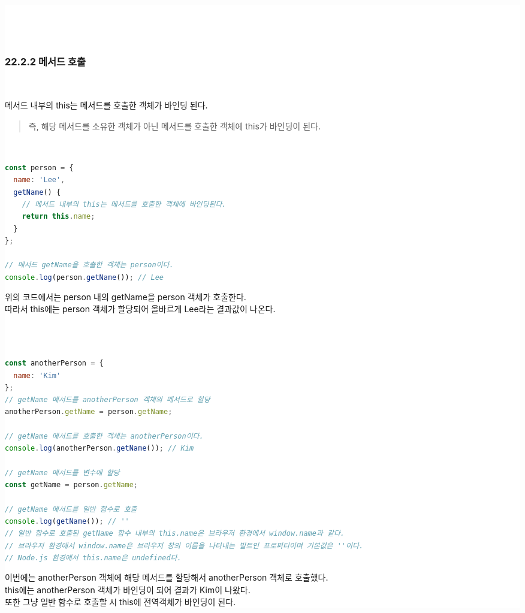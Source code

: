 <br>
<br>
<br>

### 22.2.2 메서드 호출

<br>

메서드 내부의 this는 메서드를 호출한 객체가 바인딩 된다.<br>

> 즉, 해당 메서드를 소유한 객체가 아닌 메서드를 호출한 객체에 this가 바인딩이 된다.

<br>

```javascript
const person = {
  name: 'Lee',
  getName() {
    // 메서드 내부의 this는 메서드를 호출한 객체에 바인딩된다.
    return this.name;
  }
};

// 메서드 getName을 호출한 객체는 person이다.
console.log(person.getName()); // Lee
```
위의 코드에서는 person 내의 getName을 person 객체가 호출한다.<br>
따라서 this에는 person 객체가 할당되어 올바르게 Lee라는 결과값이 나온다.<br>

<br>
<br>

```javascript
const anotherPerson = {
  name: 'Kim'
};
// getName 메서드를 anotherPerson 객체의 메서드로 할당
anotherPerson.getName = person.getName;

// getName 메서드를 호출한 객체는 anotherPerson이다.
console.log(anotherPerson.getName()); // Kim

// getName 메서드를 변수에 할당
const getName = person.getName;

// getName 메서드를 일반 함수로 호출
console.log(getName()); // ''
// 일반 함수로 호출된 getName 함수 내부의 this.name은 브라우저 환경에서 window.name과 같다.
// 브라우저 환경에서 window.name은 브라우저 창의 이름을 나타내는 빌트인 프로퍼티이며 기본값은 ''이다.
// Node.js 환경에서 this.name은 undefined다.
```

이번에는 anotherPerson 객체에 해당 메서드를 할당해서 anotherPerson 객체로 호출했다.<br>
this에는 anotherPerson 객체가 바인딩이 되어 결과가 Kim이 나왔다.<br>
또한 그냥 일반 함수로 호출할 시 this에 전역객체가 바인딩이 된다.<br>
